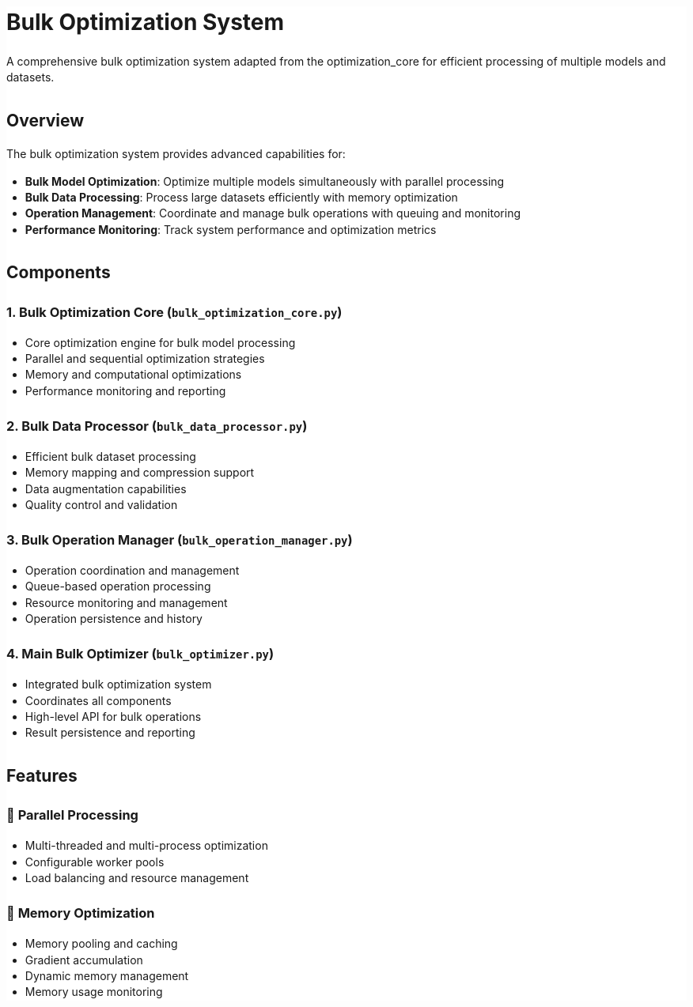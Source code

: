 # Bulk Optimization System

A comprehensive bulk optimization system adapted from the optimization_core for efficient processing of multiple models and datasets.

## Overview

The bulk optimization system provides advanced capabilities for:
- **Bulk Model Optimization**: Optimize multiple models simultaneously with parallel processing
- **Bulk Data Processing**: Process large datasets efficiently with memory optimization
- **Operation Management**: Coordinate and manage bulk operations with queuing and monitoring
- **Performance Monitoring**: Track system performance and optimization metrics

## Components

### 1. Bulk Optimization Core (`bulk_optimization_core.py`)
- Core optimization engine for bulk model processing
- Parallel and sequential optimization strategies
- Memory and computational optimizations
- Performance monitoring and reporting

### 2. Bulk Data Processor (`bulk_data_processor.py`)
- Efficient bulk dataset processing
- Memory mapping and compression support
- Data augmentation capabilities
- Quality control and validation

### 3. Bulk Operation Manager (`bulk_operation_manager.py`)
- Operation coordination and management
- Queue-based operation processing
- Resource monitoring and management
- Operation persistence and history

### 4. Main Bulk Optimizer (`bulk_optimizer.py`)
- Integrated bulk optimization system
- Coordinates all components
- High-level API for bulk operations
- Result persistence and reporting

## Features

### 🚀 **Parallel Processing**
- Multi-threaded and multi-process optimization
- Configurable worker pools
- Load balancing and resource management

### 🧠 **Memory Optimization**
- Memory pooling and caching
- Gradient accumulation
- Dynamic memory management
- Memory usage monitoring
